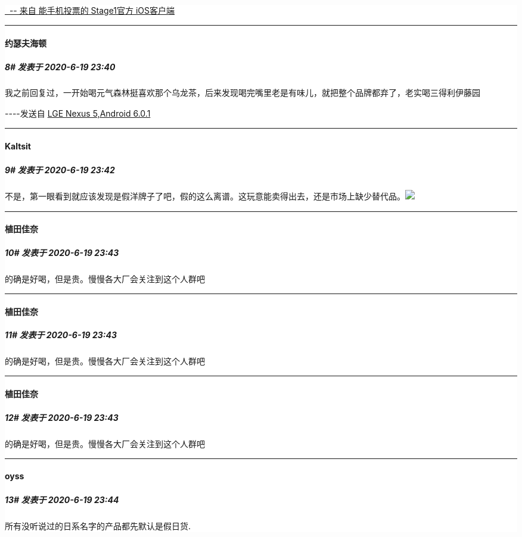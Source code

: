 [  -- 来自 能手机投票的 Stage1官方 iOS客户端](https://itunes.apple.com/fi/app/saraba1st/id1221237470?mt=8)


-----

####  约瑟夫海顿  
##### 8#       发表于 2020-6-19 23:40


我之前回复过，一开始喝元气森林挺喜欢那个乌龙茶，后来发现喝完嘴里老是有味儿，就把整个品牌都弃了，老实喝三得利伊藤园


----发送自 [LGE Nexus 5,Android 6.0.1](http://stage1.5j4m.com/?1.35)


-----

####  Kaltsit  
##### 9#       发表于 2020-6-19 23:42


不是，第一眼看到就应该发现是假洋牌子了吧，假的这么离谱。这玩意能卖得出去，还是市场上缺少替代品。<img src="https://static.saraba1st.com/image/smiley/face2017/001.png" referrerpolicy="no-referrer">


-----

####  植田佳奈  
##### 10#       发表于 2020-6-19 23:43


的确是好喝，但是贵。慢慢各大厂会关注到这个人群吧


-----

####  植田佳奈  
##### 11#       发表于 2020-6-19 23:43


的确是好喝，但是贵。慢慢各大厂会关注到这个人群吧


-----

####  植田佳奈  
##### 12#       发表于 2020-6-19 23:43


的确是好喝，但是贵。慢慢各大厂会关注到这个人群吧


-----

####  oyss  
##### 13#       发表于 2020-6-19 23:44


所有没听说过的日系名字的产品都先默认是假日货.

